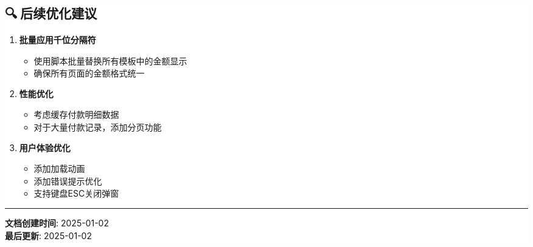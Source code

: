 
## 🔍 后续优化建议

1. **批量应用千位分隔符**
   - 使用脚本批量替换所有模板中的金额显示
   - 确保所有页面的金额格式统一

2. **性能优化**
   - 考虑缓存付款明细数据
   - 对于大量付款记录，添加分页功能

3. **用户体验优化**
   - 添加加载动画
   - 添加错误提示优化
   - 支持键盘ESC关闭弹窗

---

**文档创建时间**: 2025-01-02  
**最后更新**: 2025-01-02

